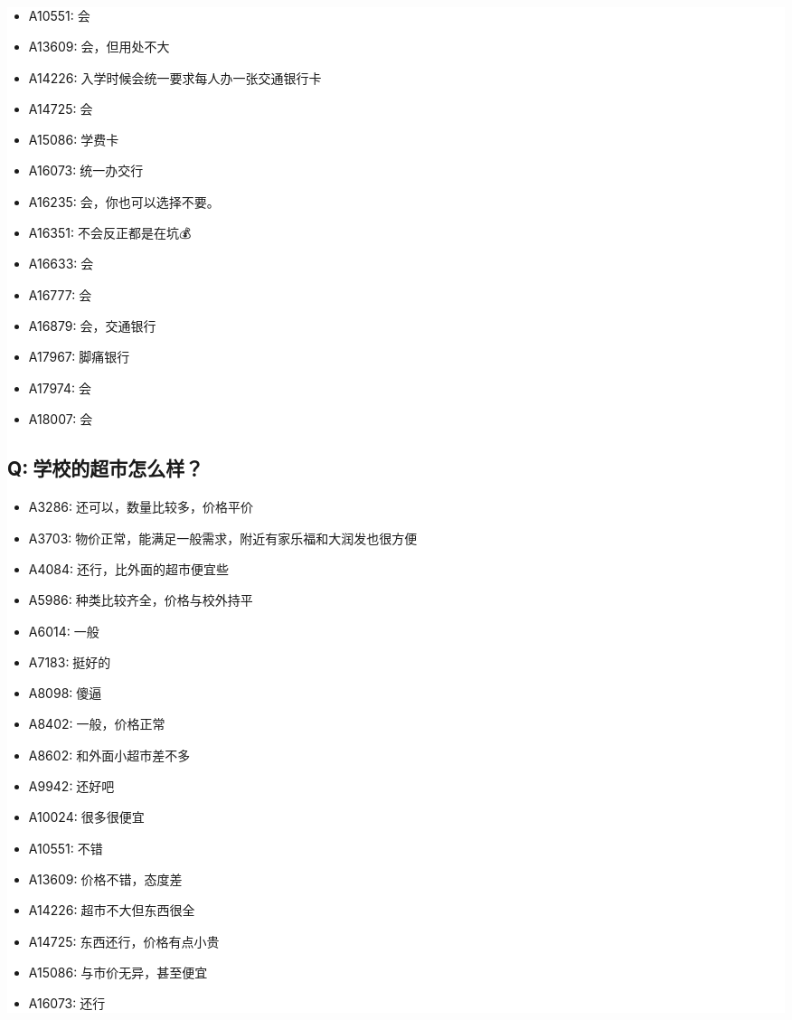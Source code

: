 - A10551: 会

- A13609: 会，但用处不大

- A14226: 入学时候会统一要求每人办一张交通银行卡

- A14725: 会

- A15086: 学费卡

- A16073: 统一办交行

- A16235: 会，你也可以选择不要。

- A16351: 不会反正都是在坑💰

- A16633: 会

- A16777: 会

- A16879: 会，交通银行

- A17967: 脚痛银行

- A17974: 会

- A18007: 会

## Q: 学校的超市怎么样？

- A3286: 还可以，数量比较多，价格平价

- A3703: 物价正常，能满足一般需求，附近有家乐福和大润发也很方便

- A4084: 还行，比外面的超市便宜些

- A5986: 种类比较齐全，价格与校外持平

- A6014: 一般

- A7183: 挺好的

- A8098: 傻逼

- A8402: 一般，价格正常

- A8602: 和外面小超市差不多

- A9942: 还好吧

- A10024: 很多很便宜

- A10551: 不错

- A13609: 价格不错，态度差

- A14226: 超市不大但东西很全

- A14725: 东西还行，价格有点小贵

- A15086: 与市价无异，甚至便宜

- A16073: 还行
